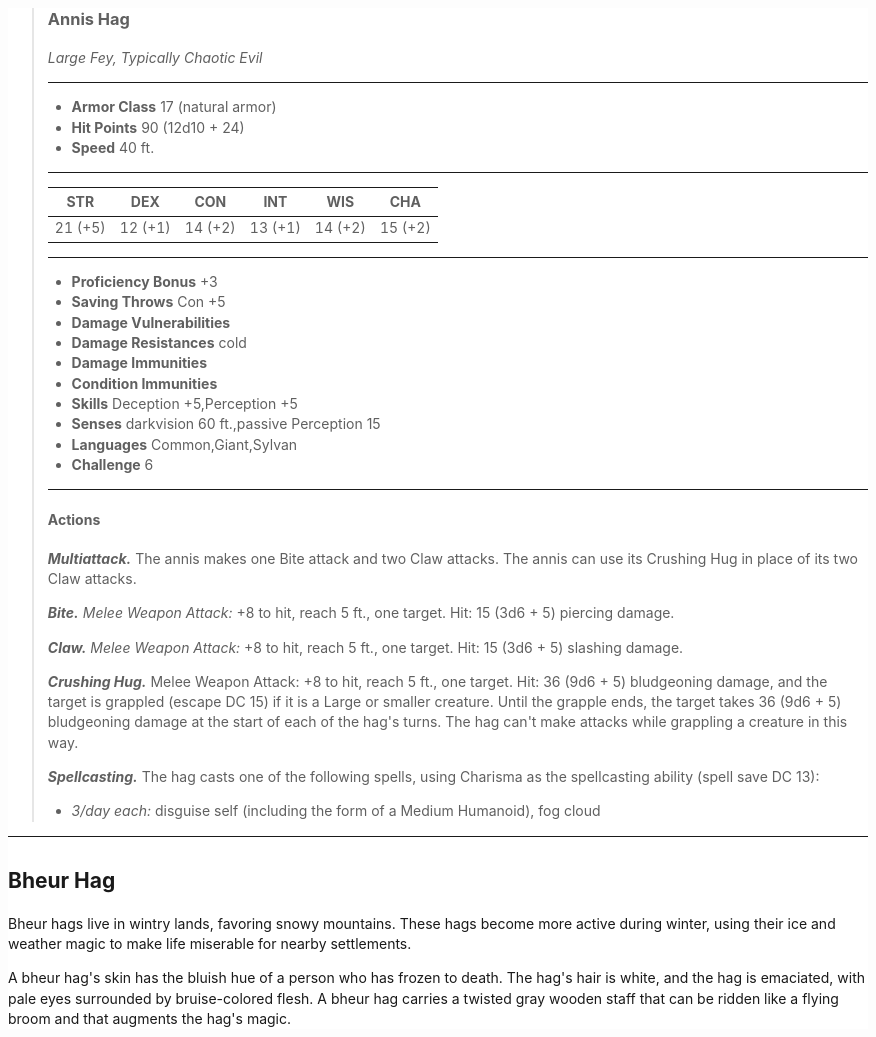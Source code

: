 >### Annis Hag
>*Large Fey, Typically Chaotic Evil*
>___
>- **Armor Class** 17 (natural armor)
>- **Hit Points** 90 (12d10 + 24)
>- **Speed** 40 ft.
>___
>|**STR**|**DEX**|**CON**|**INT**|**WIS**|**CHA**|
>|:---:|:---:|:---:|:---:|:---:|:---:|
>|21 (+5)|12 (+1)|14 (+2)|13 (+1)|14 (+2)|15 (+2)|
>
>___
>- **Proficiency Bonus** +3
>- **Saving Throws** Con +5
>- **Damage Vulnerabilities** 
>- **Damage Resistances** cold
>- **Damage Immunities** 
>- **Condition Immunities** 
>- **Skills** Deception +5,Perception +5
>- **Senses** darkvision 60 ft.,passive Perception 15
>- **Languages** Common,Giant,Sylvan
>- **Challenge** 6
>___
>#### Actions
>***Multiattack.*** The annis makes one Bite attack and two Claw attacks. The annis can use its Crushing Hug in place of its two Claw attacks.
>
>***Bite.*** *Melee Weapon Attack:* +8 to hit, reach 5 ft., one target. Hit: 15 (3d6 + 5) piercing damage.
>
>***Claw.*** *Melee Weapon Attack:* +8 to hit, reach 5 ft., one target. Hit: 15 (3d6 + 5) slashing damage.
>
>***Crushing Hug.*** Melee Weapon Attack: +8 to hit, reach 5 ft., one target. Hit: 36 (9d6 + 5) bludgeoning damage, and the target is grappled (escape DC 15) if it is a Large or smaller creature. Until the grapple ends, the target takes 36 (9d6 + 5) bludgeoning damage at the start of each of the hag's turns. The hag can't make attacks while grappling a creature in this way.
>
>***Spellcasting.*** The hag casts one of the following spells, using Charisma as the spellcasting ability (spell save DC 13):
>
>* *3/day each:* disguise self (including the form of a Medium Humanoid), fog cloud
>

---

## Bheur Hag
Bheur hags live in wintry lands, favoring snowy mountains. These hags become more active during winter, using their ice and weather magic to make life miserable for nearby settlements.

A bheur hag's skin has the bluish hue of a person who has frozen to death. The hag's hair is white, and the hag is emaciated, with pale eyes surrounded by bruise-colored flesh. A bheur hag carries a twisted gray wooden staff that can be ridden like a flying broom and that augments the hag's magic.
